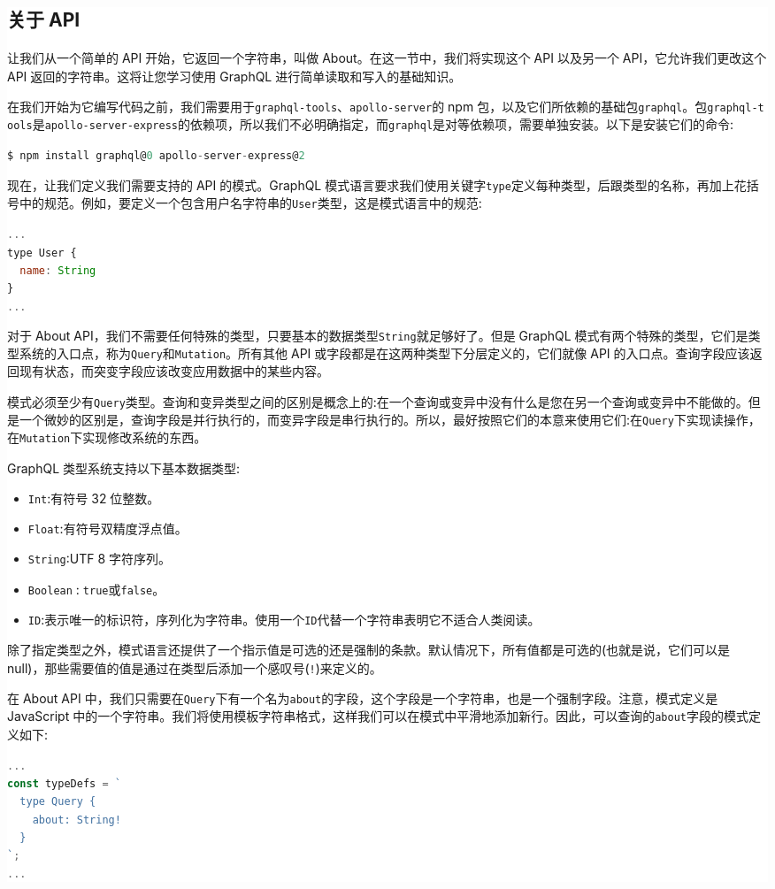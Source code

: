## 关于 API

让我们从一个简单的 API 开始，它返回一个字符串，叫做 About。在这一节中，我们将实现这个 API 以及另一个 API，它允许我们更改这个 API 返回的字符串。这将让您学习使用 GraphQL 进行简单读取和写入的基础知识。

在我们开始为它编写代码之前，我们需要用于`graphql-tools`、`apollo-server`的 npm 包，以及它们所依赖的基础包`graphql`。包`graphql-tools`是`apollo-server-express`的依赖项，所以我们不必明确指定，而`graphql`是对等依赖项，需要单独安装。以下是安装它们的命令:

```js
$ npm install graphql@0 apollo-server-express@2

```

现在，让我们定义我们需要支持的 API 的模式。GraphQL 模式语言要求我们使用关键字`type`定义每种类型，后跟类型的名称，再加上花括号中的规范。例如，要定义一个包含用户名字符串的`User`类型，这是模式语言中的规范:

```js
...
type User {
  name: String
}
...

```

对于 About API，我们不需要任何特殊的类型，只要基本的数据类型`String`就足够好了。但是 GraphQL 模式有两个特殊的类型，它们是类型系统的入口点，称为`Query`和`Mutation`。所有其他 API 或字段都是在这两种类型下分层定义的，它们就像 API 的入口点。查询字段应该返回现有状态，而突变字段应该改变应用数据中的某些内容。

模式必须至少有`Query`类型。查询和变异类型之间的区别是概念上的:在一个查询或变异中没有什么是您在另一个查询或变异中不能做的。但是一个微妙的区别是，查询字段是并行执行的，而变异字段是串行执行的。所以，最好按照它们的本意来使用它们:在`Query`下实现读操作，在`Mutation`下实现修改系统的东西。

GraphQL 类型系统支持以下基本数据类型:

*   `Int`:有符号 32 位整数。

*   `Float`:有符号双精度浮点值。

*   `String`:UTF 8 字符序列。

*   `Boolean` : `true`或`false`。

*   `ID`:表示唯一的标识符，序列化为字符串。使用一个`ID`代替一个字符串表明它不适合人类阅读。

除了指定类型之外，模式语言还提供了一个指示值是可选的还是强制的条款。默认情况下，所有值都是可选的(也就是说，它们可以是 null)，那些需要值的值是通过在类型后添加一个感叹号(`!`)来定义的。

在 About API 中，我们只需要在`Query`下有一个名为`about`的字段，这个字段是一个字符串，也是一个强制字段。注意，模式定义是 JavaScript 中的一个字符串。我们将使用模板字符串格式，这样我们可以在模式中平滑地添加新行。因此，可以查询的`about`字段的模式定义如下:

```js
...
const typeDefs = `
  type Query {
    about: String!
  }
`;
...

```
